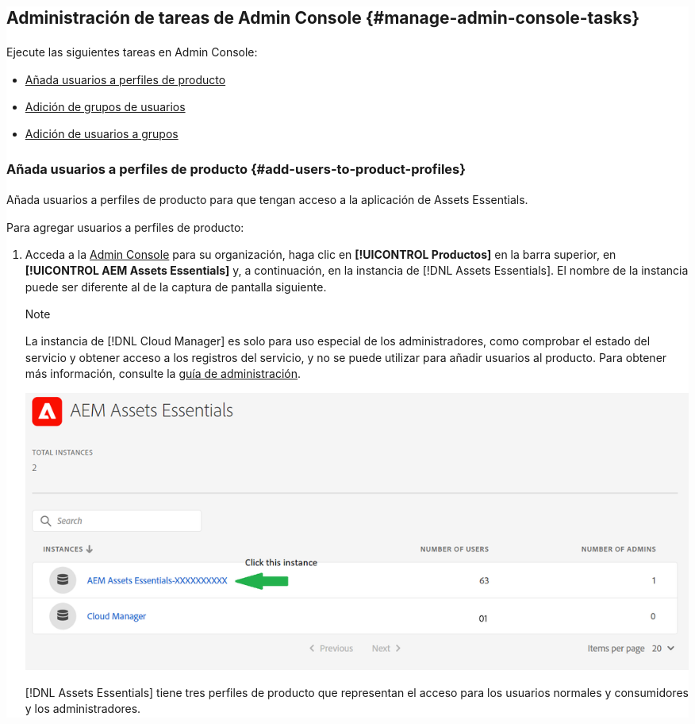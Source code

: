 ## Administración de tareas de Admin Console {#manage-admin-console-tasks}

Ejecute las siguientes tareas en Admin Console:

* [Añada usuarios a perfiles de producto](#add-users-to-product-profiles)

* [Adición de grupos de usuarios](#add-user-groups)

* [Adición de usuarios a grupos](#add-users-to-user-groups)

### Añada usuarios a perfiles de producto {#add-users-to-product-profiles}

Añada usuarios a perfiles de producto para que tengan acceso a la aplicación de Assets Essentials.

Para agregar usuarios a perfiles de producto:

1. Acceda a la [Admin Console](https://adminconsole.adobe.com) para su organización, haga clic en **[!UICONTROL Productos]** en la barra superior, en **[!UICONTROL AEM Assets Essentials]** y, a continuación, en la instancia de [!DNL Assets Essentials]. El nombre de la instancia puede ser diferente al de la captura de pantalla siguiente.
   >[!NOTE]
   >
   >La instancia de [!DNL Cloud Manager] es solo para uso especial de los administradores, como comprobar el estado del servicio y obtener acceso a los registros del servicio, y no se puede utilizar para añadir usuarios al producto. Para obtener más información, consulte la [guía de administración](deploy-administer.md#view-service-status-and-access-logs-view-logs).

   ![Perfil de administrador de Admin Console](assets/assets-essentials-instance.png)

   [!DNL Assets Essentials] tiene tres perfiles de producto que representan el acceso para los usuarios normales y consumidores y los administradores.
